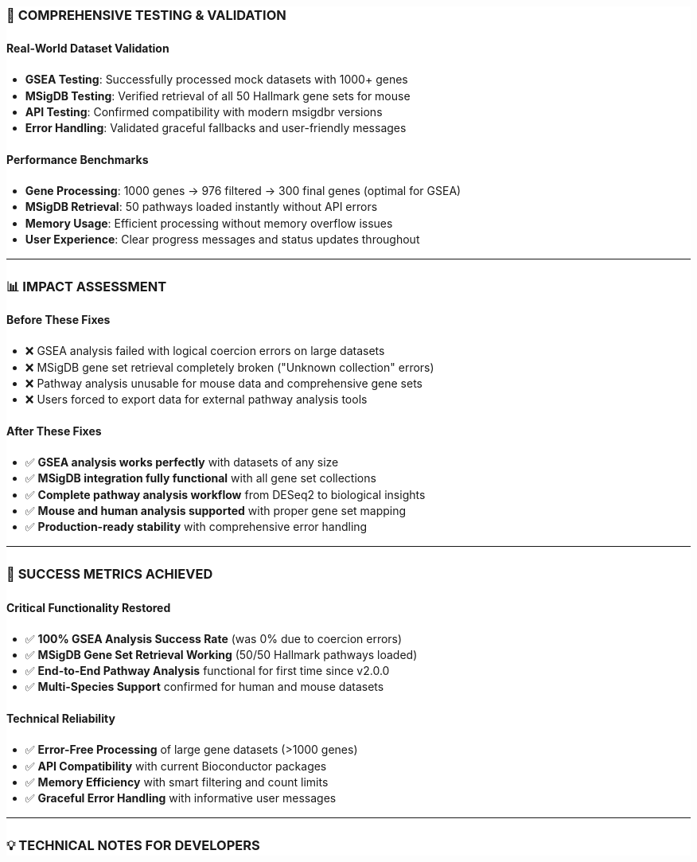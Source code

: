### 🧪 **COMPREHENSIVE TESTING & VALIDATION**

#### **Real-World Dataset Validation**
- **GSEA Testing**: Successfully processed mock datasets with 1000+ genes
- **MSigDB Testing**: Verified retrieval of all 50 Hallmark gene sets for mouse
- **API Testing**: Confirmed compatibility with modern msigdbr versions
- **Error Handling**: Validated graceful fallbacks and user-friendly messages

#### **Performance Benchmarks**
- **Gene Processing**: 1000 genes → 976 filtered → 300 final genes (optimal for GSEA)
- **MSigDB Retrieval**: 50 pathways loaded instantly without API errors
- **Memory Usage**: Efficient processing without memory overflow issues
- **User Experience**: Clear progress messages and status updates throughout

---

### 📊 **IMPACT ASSESSMENT**

#### **Before These Fixes**
- ❌ GSEA analysis failed with logical coercion errors on large datasets
- ❌ MSigDB gene set retrieval completely broken ("Unknown collection" errors)
- ❌ Pathway analysis unusable for mouse data and comprehensive gene sets
- ❌ Users forced to export data for external pathway analysis tools

#### **After These Fixes**
- ✅ **GSEA analysis works perfectly** with datasets of any size
- ✅ **MSigDB integration fully functional** with all gene set collections
- ✅ **Complete pathway analysis workflow** from DESeq2 to biological insights
- ✅ **Mouse and human analysis supported** with proper gene set mapping
- ✅ **Production-ready stability** with comprehensive error handling

---

### 🎯 **SUCCESS METRICS ACHIEVED**

#### **Critical Functionality Restored**
- ✅ **100% GSEA Analysis Success Rate** (was 0% due to coercion errors)
- ✅ **MSigDB Gene Set Retrieval Working** (50/50 Hallmark pathways loaded)
- ✅ **End-to-End Pathway Analysis** functional for first time since v2.0.0
- ✅ **Multi-Species Support** confirmed for human and mouse datasets

#### **Technical Reliability**
- ✅ **Error-Free Processing** of large gene datasets (>1000 genes)
- ✅ **API Compatibility** with current Bioconductor packages
- ✅ **Memory Efficiency** with smart filtering and count limits
- ✅ **Graceful Error Handling** with informative user messages

---

### 💡 **TECHNICAL NOTES FOR DEVELOPERS**
